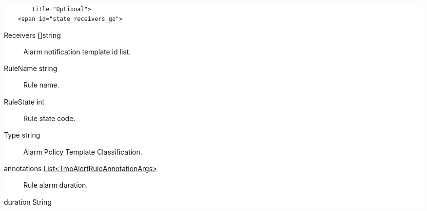             title="Optional">
        <span id="state_receivers_go">
<a data-swiftype-name="resource-property" data-swiftype-type="text" href="#state_receivers_go" style="color: inherit; text-decoration: inherit;">Receivers</a>
</span>
        <span class="property-indicator"></span>
        <span class="property-type">[]string</span>
    </dt>
    <dd><p>Alarm notification template id list.</p>
</dd><dt class="property-optional"
            title="Optional">
        <span id="state_rulename_go">
<a data-swiftype-name="resource-property" data-swiftype-type="text" href="#state_rulename_go" style="color: inherit; text-decoration: inherit;">Rule<wbr>Name</a>
</span>
        <span class="property-indicator"></span>
        <span class="property-type">string</span>
    </dt>
    <dd><p>Rule name.</p>
</dd><dt class="property-optional"
            title="Optional">
        <span id="state_rulestate_go">
<a data-swiftype-name="resource-property" data-swiftype-type="text" href="#state_rulestate_go" style="color: inherit; text-decoration: inherit;">Rule<wbr>State</a>
</span>
        <span class="property-indicator"></span>
        <span class="property-type">int</span>
    </dt>
    <dd><p>Rule state code.</p>
</dd><dt class="property-optional"
            title="Optional">
        <span id="state_type_go">
<a data-swiftype-name="resource-property" data-swiftype-type="text" href="#state_type_go" style="color: inherit; text-decoration: inherit;">Type</a>
</span>
        <span class="property-indicator"></span>
        <span class="property-type">string</span>
    </dt>
    <dd><p>Alarm Policy Template Classification.</p>
</dd></dl>
</pulumi-choosable>
</div>

<div>
<pulumi-choosable type="language" values="java">
<dl class="resources-properties"><dt class="property-optional"
            title="Optional">
        <span id="state_annotations_java">
<a data-swiftype-name="resource-property" data-swiftype-type="text" href="#state_annotations_java" style="color: inherit; text-decoration: inherit;">annotations</a>
</span>
        <span class="property-indicator"></span>
        <span class="property-type"><a href="#tmpalertruleannotation">List&lt;Tmp<wbr>Alert<wbr>Rule<wbr>Annotation<wbr>Args&gt;</a></span>
    </dt>
    <dd><p>Rule alarm duration.</p>
</dd><dt class="property-optional"
            title="Optional">
        <span id="state_duration_java">
<a data-swiftype-name="resource-property" data-swiftype-type="text" href="#state_duration_java" style="color: inherit; text-decoration: inherit;">duration</a>
</span>
        <span class="property-indicator"></span>
        <span class="property-type">String</span>